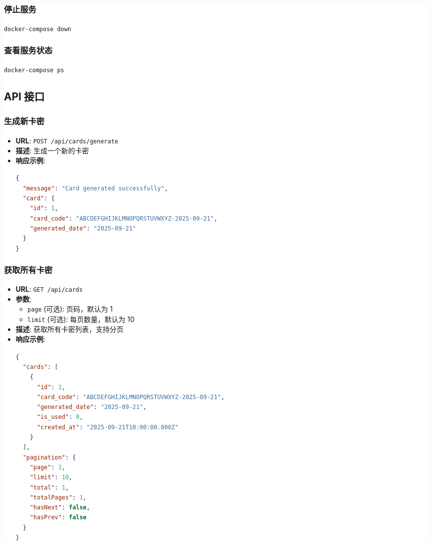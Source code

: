 ### 停止服务

```bash
docker-compose down
```

### 查看服务状态

```bash
docker-compose ps
```

## API 接口

### 生成新卡密

- **URL**: `POST /api/cards/generate`
- **描述**: 生成一个新的卡密
- **响应示例**:
  ```json
  {
    "message": "Card generated successfully",
    "card": {
      "id": 1,
      "card_code": "ABCDEFGHIJKLMNOPQRSTUVWXYZ-2025-09-21",
      "generated_date": "2025-09-21"
    }
  }
  ```

### 获取所有卡密

- **URL**: `GET /api/cards`
- **参数**:
  - `page` (可选): 页码，默认为 1
  - `limit` (可选): 每页数量，默认为 10
- **描述**: 获取所有卡密列表，支持分页
- **响应示例**:
  ```json
  {
    "cards": [
      {
        "id": 1,
        "card_code": "ABCDEFGHIJKLMNOPQRSTUVWXYZ-2025-09-21",
        "generated_date": "2025-09-21",
        "is_used": 0,
        "created_at": "2025-09-21T10:00:00.000Z"
      }
    ],
    "pagination": {
      "page": 1,
      "limit": 10,
      "total": 1,
      "totalPages": 1,
      "hasNext": false,
      "hasPrev": false
    }
  }
  ```
